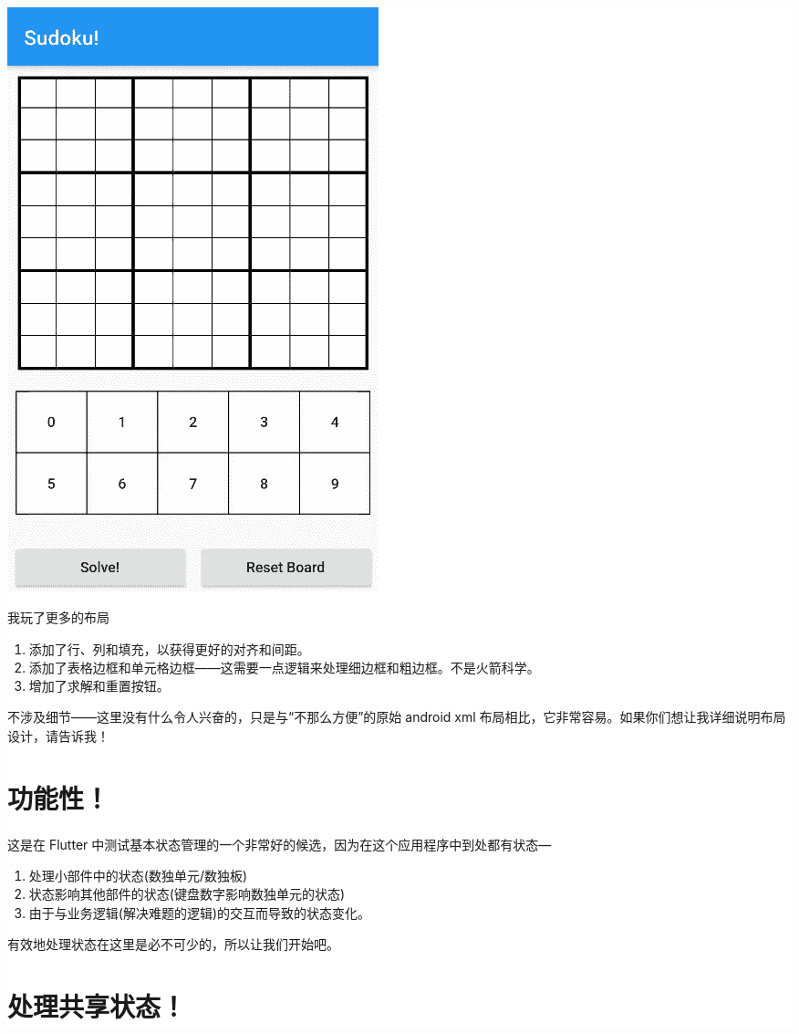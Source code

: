 ![](img/4374f8203cd7f92c49f296403dc2b095.png)

我玩了更多的布局

1.  添加了行、列和填充，以获得更好的对齐和间距。
2.  添加了表格边框和单元格边框——这需要一点逻辑来处理细边框和粗边框。不是火箭科学。
3.  增加了求解和重置按钮。

不涉及细节——这里没有什么令人兴奋的，只是与“不那么方便”的原始 android xml 布局相比，它非常容易。如果你们想让我详细说明布局设计，请告诉我！

# 功能性！

这是在 Flutter 中测试基本状态管理的一个非常好的候选，因为在这个应用程序中到处都有状态—

1.  处理小部件中的状态(数独单元/数独板)
2.  状态影响其他部件的状态(键盘数字影响数独单元的状态)
3.  由于与业务逻辑(解决难题的逻辑)的交互而导致的状态变化。

有效地处理状态在这里是必不可少的，所以让我们开始吧。

# 处理共享状态！
